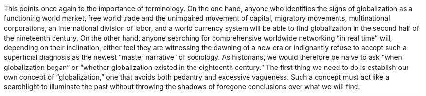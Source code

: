 This points once again to the importance of terminology. On the one
hand, anyone who identifies the signs of globalization as a
functioning world market, free world trade and the unimpaired movement
of capital, migratory movements, multinational corporations, an
international division of labor, and a world currency system will be
able to find globalization in the second half of the nineteenth
century. On the other hand, anyone searching for comprehensive
worldwide networking “in real time” will, depending on their
inclination, either feel they are witnessing the dawning of a new era
or indignantly refuse to accept such a superficial diagnosis as the
newest “master narrative” of sociology. As historians, we would
therefore be naive to ask “when globalization began” or “whether
globalization existed in the eighteenth century.” The first thing we
need to do is establish our own concept of “globalization,” one that
avoids both pedantry and excessive vagueness. Such a concept must act
like a searchlight to illuminate the past without throwing the shadows
of foregone conclusions over what we will find.
